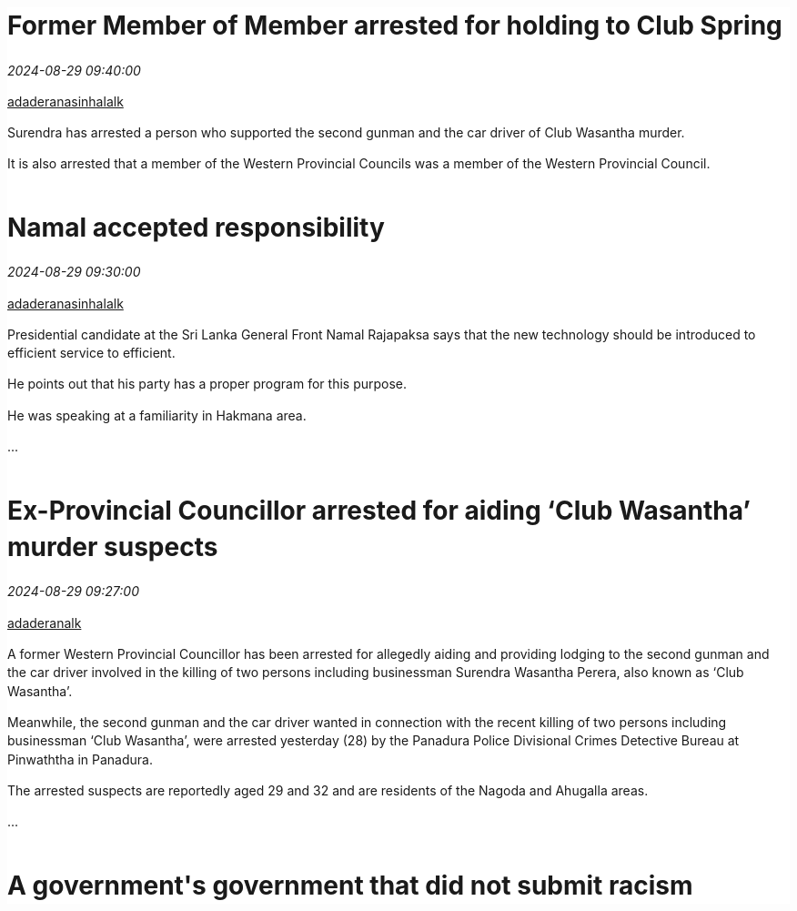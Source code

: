 
# Former Member of Member arrested for holding to Club Spring

*2024-08-29 09:40:00*

[adaderanasinhalalk](http://sinhala.adaderana.lk/news/200453)

Surendra has arrested a person who supported the second gunman and the car driver of Club Wasantha murder.

It is also arrested that a member of the Western Provincial Councils was a member of the Western Provincial Council.



# Namal accepted responsibility

*2024-08-29 09:30:00*

[adaderanasinhalalk](http://sinhala.adaderana.lk/news/200452)

Presidential candidate at the Sri Lanka General Front Namal Rajapaksa says that the new technology should be introduced to efficient service to efficient.

He points out that his party has a proper program for this purpose.

He was speaking at a familiarity in Hakmana area.

...



# Ex-Provincial Councillor arrested for aiding ‘Club Wasantha’ murder suspects

*2024-08-29 09:27:00*

[adaderanalk](https://www.adaderana.lk/news/101583/ex-provincial-councillor-arrested-for-aiding-club-wasantha-murder-suspects-)

A former Western Provincial Councillor has been arrested for allegedly aiding and providing lodging to the second gunman and the car driver involved in the killing of two persons including businessman Surendra Wasantha Perera, also known as ‘Club Wasantha’.

Meanwhile, the second gunman and the car driver wanted in connection with the recent killing of two persons including businessman ‘Club Wasantha’, were arrested yesterday (28) by the Panadura Police Divisional Crimes Detective Bureau at Pinwaththa in Panadura.

The arrested suspects are reportedly aged 29 and 32 and are residents of the Nagoda and Ahugalla areas.

...



# A government's government that did not submit racism
